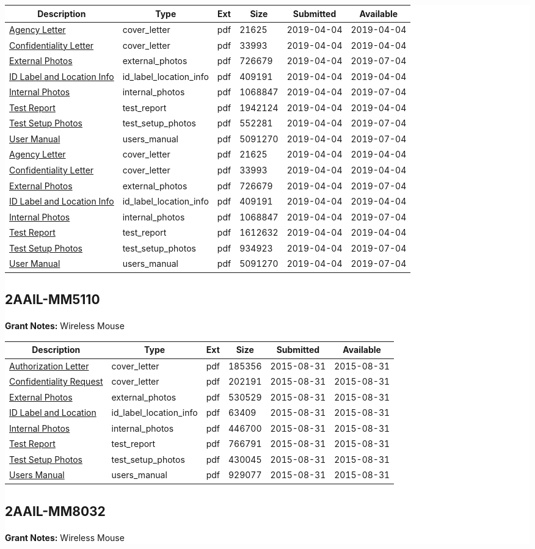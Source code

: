 | Description | Type | Ext | Size | Submitted | Available |
| ----------- | ---- | --- | ---- | --------- | --------- |
| [Agency Letter](2AAIL-MM8036D/72aff35d247ccf6b930b1ef8d4500c89/4227340.pdf) | cover_letter | pdf | 21625 | 2019-04-04 | 2019-04-04 |
| [Confidentiality Letter](2AAIL-MM8036D/72aff35d247ccf6b930b1ef8d4500c89/4227341.pdf) | cover_letter | pdf | 33993 | 2019-04-04 | 2019-04-04 |
| [External Photos](2AAIL-MM8036D/72aff35d247ccf6b930b1ef8d4500c89/4227343.pdf) | external_photos | pdf | 726679 | 2019-04-04 | 2019-07-04 |
| [ID Label and Location Info](2AAIL-MM8036D/72aff35d247ccf6b930b1ef8d4500c89/4227348.pdf) | id_label_location_info | pdf | 409191 | 2019-04-04 | 2019-04-04 |
| [Internal Photos](2AAIL-MM8036D/72aff35d247ccf6b930b1ef8d4500c89/4227344.pdf) | internal_photos | pdf | 1068847 | 2019-04-04 | 2019-07-04 |
| [Test Report](2AAIL-MM8036D/72aff35d247ccf6b930b1ef8d4500c89/4227395.pdf) | test_report | pdf | 1942124 | 2019-04-04 | 2019-04-04 |
| [Test Setup Photos](2AAIL-MM8036D/72aff35d247ccf6b930b1ef8d4500c89/4227393.pdf) | test_setup_photos | pdf | 552281 | 2019-04-04 | 2019-07-04 |
| [User Manual](2AAIL-MM8036D/72aff35d247ccf6b930b1ef8d4500c89/4227345.pdf) | users_manual | pdf | 5091270 | 2019-04-04 | 2019-07-04 |
| [Agency Letter](2AAIL-MM8036D/2225b2f665fd963156723fce61fdc05d/4227340.pdf) | cover_letter | pdf | 21625 | 2019-04-04 | 2019-04-04 |
| [Confidentiality Letter](2AAIL-MM8036D/2225b2f665fd963156723fce61fdc05d/4227341.pdf) | cover_letter | pdf | 33993 | 2019-04-04 | 2019-04-04 |
| [External Photos](2AAIL-MM8036D/2225b2f665fd963156723fce61fdc05d/4227343.pdf) | external_photos | pdf | 726679 | 2019-04-04 | 2019-07-04 |
| [ID Label and Location Info](2AAIL-MM8036D/2225b2f665fd963156723fce61fdc05d/4227348.pdf) | id_label_location_info | pdf | 409191 | 2019-04-04 | 2019-04-04 |
| [Internal Photos](2AAIL-MM8036D/2225b2f665fd963156723fce61fdc05d/4227344.pdf) | internal_photos | pdf | 1068847 | 2019-04-04 | 2019-07-04 |
| [Test Report](2AAIL-MM8036D/2225b2f665fd963156723fce61fdc05d/4227347.pdf) | test_report | pdf | 1612632 | 2019-04-04 | 2019-04-04 |
| [Test Setup Photos](2AAIL-MM8036D/2225b2f665fd963156723fce61fdc05d/4227346.pdf) | test_setup_photos | pdf | 934923 | 2019-04-04 | 2019-07-04 |
| [User Manual](2AAIL-MM8036D/2225b2f665fd963156723fce61fdc05d/4227345.pdf) | users_manual | pdf | 5091270 | 2019-04-04 | 2019-07-04 |
## 2AAIL-MM5110
**Grant Notes:** Wireless Mouse

| Description | Type | Ext | Size | Submitted | Available |
| ----------- | ---- | --- | ---- | --------- | --------- |
| [Authorization Letter](2AAIL-MM5110/352f81a7b09a2c87c057eedc5b6362a7/2733406.pdf) | cover_letter | pdf | 185356 | 2015-08-31 | 2015-08-31 |
| [Confidentiality Request](2AAIL-MM5110/352f81a7b09a2c87c057eedc5b6362a7/2733407.pdf) | cover_letter | pdf | 202191 | 2015-08-31 | 2015-08-31 |
| [External Photos](2AAIL-MM5110/352f81a7b09a2c87c057eedc5b6362a7/2733409.pdf) | external_photos | pdf | 530529 | 2015-08-31 | 2015-08-31 |
| [ID Label and Location](2AAIL-MM5110/352f81a7b09a2c87c057eedc5b6362a7/2733410.pdf) | id_label_location_info | pdf | 63409 | 2015-08-31 | 2015-08-31 |
| [Internal Photos](2AAIL-MM5110/352f81a7b09a2c87c057eedc5b6362a7/2733411.pdf) | internal_photos | pdf | 446700 | 2015-08-31 | 2015-08-31 |
| [Test Report](2AAIL-MM5110/352f81a7b09a2c87c057eedc5b6362a7/2733414.pdf) | test_report | pdf | 766791 | 2015-08-31 | 2015-08-31 |
| [Test Setup Photos](2AAIL-MM5110/352f81a7b09a2c87c057eedc5b6362a7/2733415.pdf) | test_setup_photos | pdf | 430045 | 2015-08-31 | 2015-08-31 |
| [Users Manual](2AAIL-MM5110/352f81a7b09a2c87c057eedc5b6362a7/2733416.pdf) | users_manual | pdf | 929077 | 2015-08-31 | 2015-08-31 |
## 2AAIL-MM8032
**Grant Notes:** Wireless Mouse
